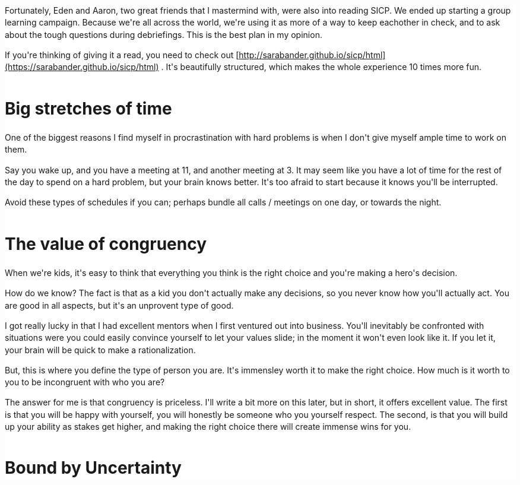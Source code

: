 Fortunately, Eden and Aaron, two great friends that I mastermind with,
were also into reading SICP. We ended up starting a group learning
campaign. Because we're all across the world, we're using it as more of
a way to keep eachother in check, and to ask about the tough questions
during debriefings. This is the best plan in my opinion.

If you're thinking of giving it a read, you need to check out
[http://sarabander.github.io/sicp/html](https://sarabander.github.io/sicp/html)
. It's beautifully structured, which makes the whole experience 10 times
more fun.

# Big stretches of time

One of the biggest reasons I find myself in procrastination with hard
problems is when I don't give myself ample time to work on them.

Say you wake up, and you have a meeting at 11, and another meeting at 3.
It may seem like you have a lot of time for the rest of the day to spend
on a hard problem, but your brain knows better. It's too afraid to start
because it knows you'll be interrupted.

Avoid these types of schedules if you can; perhaps bundle all calls /
meetings on one day, or towards the night.

# The value of congruency

When we're kids, it's easy to think that everything you think is the
right choice and you're making a hero's decision.

How do we know? The fact is that as a kid you don't actually make any
decisions, so you never know how you'll actually act. You are good in
all aspects, but it's an unprovent type of good.

I got really lucky in that I had excellent mentors when I first ventured
out into business. You'll inevitably be confronted with situations were
you could easily convince yourself to let your values slide; in the
moment it won't even look like it. If you let it, your brain will be
quick to make a rationalization.

But, this is where you define the type of person you are. It's immensley
worth it to make the right choice. How much is it worth to you to be
incongruent with who you are?

The answer for me is that congruency is priceless. I'll write a bit more
on this later, but in short, it offers excellent value. The first is
that you will be happy with yourself, you will honestly be someone who
you yourself respect. The second, is that you will build up your ability
as stakes get higher, and making the right choice there will create
immense wins for you.

# Bound by Uncertainty
